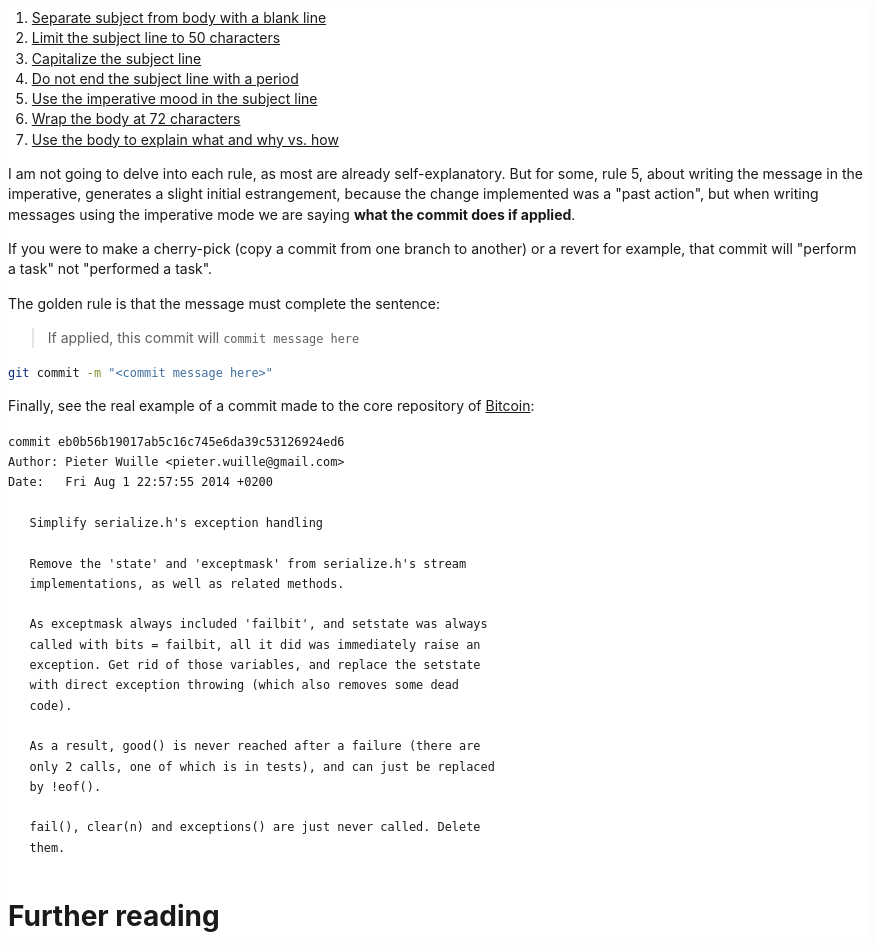1. [Separate subject from body with a blank line](https://chris.beams.io/posts/git-commit/#separate)
2. [Limit the subject line to 50 characters](https://chris.beams.io/posts/git-commit/#limit-50)
3. [Capitalize the subject line](https://chris.beams.io/posts/git-commit/#capitalize)
4. [Do not end the subject line with a period](https://chris.beams.io/posts/git-commit/#end)
5. [Use the imperative mood in the subject line](https://chris.beams.io/posts/git-commit/#imperative)
6. [Wrap the body at 72 characters](https://chris.beams.io/posts/git-commit/#wrap-72)
7. [Use the body to explain what and why vs. how](https://chris.beams.io/posts/git-commit/#why-not-how)

I am not going to delve into each rule, as most are already self-explanatory. But for some, rule 5, about writing the message in the imperative, generates a slight initial estrangement, because the change implemented was a "past action", but when writing messages using the imperative mode we are saying **what the commit does if applied**.

If you were to make a cherry-pick (copy a commit from one branch to another) or a revert for example, that commit will "perform a task" not "performed a task".

The golden rule is that the message must complete the sentence:

> If applied, this commit will `commit message here`

```bash
git commit -m "<commit message here>"
```

Finally, see the real example of a commit made to the core repository of [Bitcoin](https://github.com/bitcoin/bitcoin/commit/eb0b56b19017ab5c16c745e6da39c53126924ed6):

```
commit eb0b56b19017ab5c16c745e6da39c53126924ed6
Author: Pieter Wuille <pieter.wuille@gmail.com>
Date:   Fri Aug 1 22:57:55 2014 +0200

   Simplify serialize.h's exception handling

   Remove the 'state' and 'exceptmask' from serialize.h's stream
   implementations, as well as related methods.

   As exceptmask always included 'failbit', and setstate was always
   called with bits = failbit, all it did was immediately raise an
   exception. Get rid of those variables, and replace the setstate
   with direct exception throwing (which also removes some dead
   code).

   As a result, good() is never reached after a failure (there are
   only 2 calls, one of which is in tests), and can just be replaced
   by !eof().

   fail(), clear(n) and exceptions() are just never called. Delete
   them.
```

# Further reading
